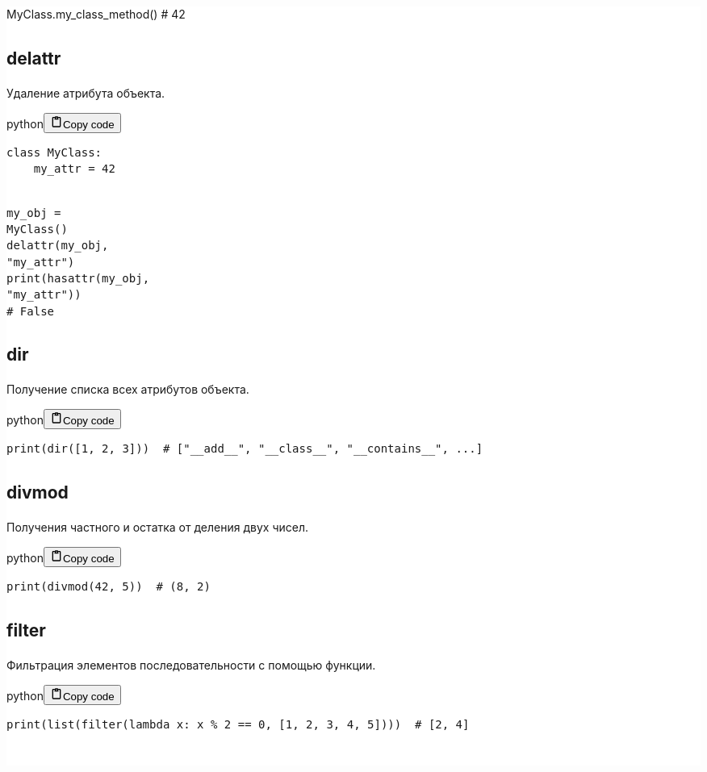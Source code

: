 <span class="n">MyClass</span><span class="o">.</span><span class="n">my_class_method</span><span class="p">()</span>  <span class="c1"># 42</span>
</pre></div></div></div>

<h2>delattr</h2>
<p>Удаление атрибута объекта.</p>
<div class="code_element"><div class="lang_line"><text>python</text><button class="copy_code_button" onclick="CopyCode(this)"><svg style="width: 1.2em;height: 1.2em;" aria-hidden="true" xmlns="http://www.w3.org/2000/svg" fill="none" viewBox="0 0 24 24"><path stroke="currentColor" stroke-linecap="round" stroke-linejoin="round" stroke-width="2" d="M15 4h3a1 1 0 0 1 1 1v15a1 1 0 0 1-1 1H6a1 1 0 0 1-1-1V5a1 1 0 0 1 1-1h3m0 3h6m-5-4v4h4V3h-4Z"/></svg><text>Copy code</text></button></div><div class="code language-python"><div class="highlight"><pre><span></span><span class="k">class</span> <span class="nc">MyClass</span><span class="p">:</span>
    <span class="n">my_attr</span> <span class="o">=</span> <span class="mi">42</span>

<span class="n">my_obj</span> <span class="o">=</span> <span class="n">MyClass</span><span class="p">()</span>
<span class="nb">delattr</span><span class="p">(</span><span class="n">my_obj</span><span class="p">,</span> <span class="s2">&quot;my_attr&quot;</span><span class="p">)</span>
<span class="nb">print</span><span class="p">(</span><span class="nb">hasattr</span><span class="p">(</span><span class="n">my_obj</span><span class="p">,</span> <span class="s2">&quot;my_attr&quot;</span><span class="p">))</span>  <span class="c1"># False</span>
</pre></div></div></div>

<h2>dir</h2>
<p>Получение списка всех атрибутов объекта.</p>
<div class="code_element"><div class="lang_line"><text>python</text><button class="copy_code_button" onclick="CopyCode(this)"><svg style="width: 1.2em;height: 1.2em;" aria-hidden="true" xmlns="http://www.w3.org/2000/svg" fill="none" viewBox="0 0 24 24"><path stroke="currentColor" stroke-linecap="round" stroke-linejoin="round" stroke-width="2" d="M15 4h3a1 1 0 0 1 1 1v15a1 1 0 0 1-1 1H6a1 1 0 0 1-1-1V5a1 1 0 0 1 1-1h3m0 3h6m-5-4v4h4V3h-4Z"/></svg><text>Copy code</text></button></div><div class="code language-python"><div class="highlight"><pre><span></span><span class="nb">print</span><span class="p">(</span><span class="nb">dir</span><span class="p">([</span><span class="mi">1</span><span class="p">,</span> <span class="mi">2</span><span class="p">,</span> <span class="mi">3</span><span class="p">]))</span>  <span class="c1"># [&quot;__add__&quot;, &quot;__class__&quot;, &quot;__contains__&quot;, ...]</span>
</pre></div></div></div>

<h2>divmod</h2>
<p>Получения частного и остатка от деления двух чисел.</p>
<div class="code_element"><div class="lang_line"><text>python</text><button class="copy_code_button" onclick="CopyCode(this)"><svg style="width: 1.2em;height: 1.2em;" aria-hidden="true" xmlns="http://www.w3.org/2000/svg" fill="none" viewBox="0 0 24 24"><path stroke="currentColor" stroke-linecap="round" stroke-linejoin="round" stroke-width="2" d="M15 4h3a1 1 0 0 1 1 1v15a1 1 0 0 1-1 1H6a1 1 0 0 1-1-1V5a1 1 0 0 1 1-1h3m0 3h6m-5-4v4h4V3h-4Z"/></svg><text>Copy code</text></button></div><div class="code language-python"><div class="highlight"><pre><span></span><span class="nb">print</span><span class="p">(</span><span class="nb">divmod</span><span class="p">(</span><span class="mi">42</span><span class="p">,</span> <span class="mi">5</span><span class="p">))</span>  <span class="c1"># (8, 2)</span>
</pre></div></div></div>

<h2>filter</h2>
<p>Фильтрация элементов последовательности с помощью функции.</p>
<div class="code_element"><div class="lang_line"><text>python</text><button class="copy_code_button" onclick="CopyCode(this)"><svg style="width: 1.2em;height: 1.2em;" aria-hidden="true" xmlns="http://www.w3.org/2000/svg" fill="none" viewBox="0 0 24 24"><path stroke="currentColor" stroke-linecap="round" stroke-linejoin="round" stroke-width="2" d="M15 4h3a1 1 0 0 1 1 1v15a1 1 0 0 1-1 1H6a1 1 0 0 1-1-1V5a1 1 0 0 1 1-1h3m0 3h6m-5-4v4h4V3h-4Z"/></svg><text>Copy code</text></button></div><div class="code language-python"><div class="highlight"><pre><span></span><span class="nb">print</span><span class="p">(</span><span class="nb">list</span><span class="p">(</span><span class="nb">filter</span><span class="p">(</span><span class="k">lambda</span> <span class="n">x</span><span class="p">:</span> <span class="n">x</span> <span class="o">%</span> <span class="mi">2</span> <span class="o">==</span> <span class="mi">0</span><span class="p">,</span> <span class="p">[</span><span class="mi">1</span><span class="p">,</span> <span class="mi">2</span><span class="p">,</span> <span class="mi">3</span><span class="p">,</span> <span class="mi">4</span><span class="p">,</span> <span class="mi">5</span><span class="p">])))</span>  <span class="c1"># [2, 4]</span>